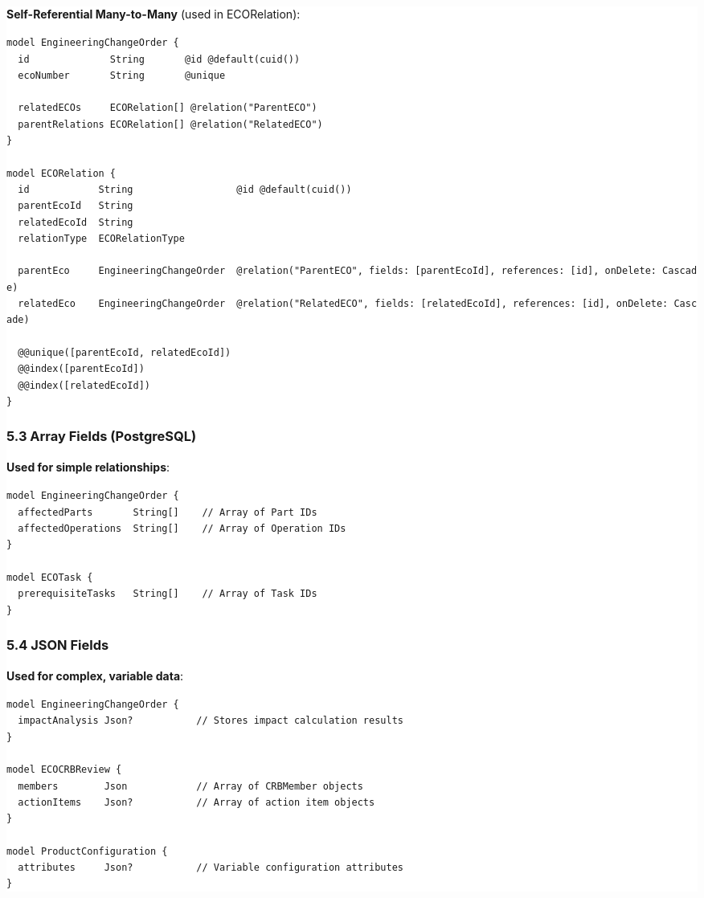 **Self-Referential Many-to-Many** (used in ECORelation):
```prisma
model EngineeringChangeOrder {
  id              String       @id @default(cuid())
  ecoNumber       String       @unique
  
  relatedECOs     ECORelation[] @relation("ParentECO")
  parentRelations ECORelation[] @relation("RelatedECO")
}

model ECORelation {
  id            String                  @id @default(cuid())
  parentEcoId   String
  relatedEcoId  String
  relationType  ECORelationType
  
  parentEco     EngineeringChangeOrder  @relation("ParentECO", fields: [parentEcoId], references: [id], onDelete: Cascade)
  relatedEco    EngineeringChangeOrder  @relation("RelatedECO", fields: [relatedEcoId], references: [id], onDelete: Cascade)
  
  @@unique([parentEcoId, relatedEcoId])
  @@index([parentEcoId])
  @@index([relatedEcoId])
}
```

### 5.3 Array Fields (PostgreSQL)

**Used for simple relationships**:
```prisma
model EngineeringChangeOrder {
  affectedParts       String[]    // Array of Part IDs
  affectedOperations  String[]    // Array of Operation IDs
}

model ECOTask {
  prerequisiteTasks   String[]    // Array of Task IDs
}
```

### 5.4 JSON Fields

**Used for complex, variable data**:
```prisma
model EngineeringChangeOrder {
  impactAnalysis Json?           // Stores impact calculation results
}

model ECOCRBReview {
  members        Json            // Array of CRBMember objects
  actionItems    Json?           // Array of action item objects
}

model ProductConfiguration {
  attributes     Json?           // Variable configuration attributes
}
```
